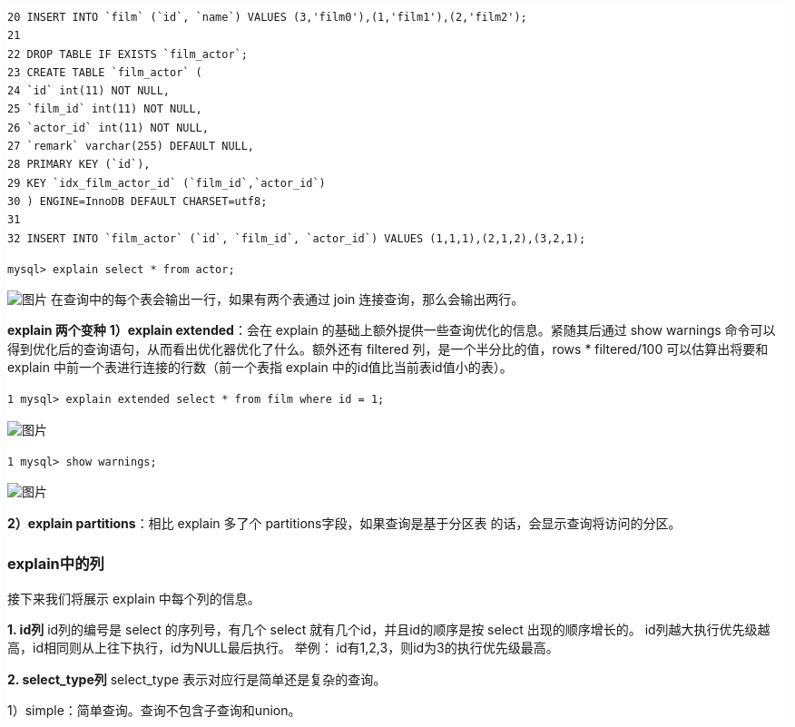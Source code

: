 ```
20 INSERT INTO `film` (`id`, `name`) VALUES (3,'film0'),(1,'film1'),(2,'film2');
21
22 DROP TABLE IF EXISTS `film_actor`;
23 CREATE TABLE `film_actor` (
24 `id` int(11) NOT NULL,
25 `film_id` int(11) NOT NULL,
26 `actor_id` int(11) NOT NULL,
27 `remark` varchar(255) DEFAULT NULL,
28 PRIMARY KEY (`id`),
29 KEY `idx_film_actor_id` (`film_id`,`actor_id`)
30 ) ENGINE=InnoDB DEFAULT CHARSET=utf8;
31
32 INSERT INTO `film_actor` (`id`, `film_id`, `actor_id`) VALUES (1,1,1),(2,1,2),(3,2,1);
```


```
mysql> explain select * from actor;
```

![图片](/img/mysql_explain1.png)
在查询中的每个表会输出一行，如果有两个表通过 join 连接查询，那么会输出两行。

**explain 两个变种**
**1）explain extended**：会在 explain 的基础上额外提供一些查询优化的信息。紧随其后通过 show warnings 命令可以得到优化后的查询语句，从而看出优化器优化了什么。额外还有 filtered 列，是一个半分比的值，rows * filtered/100 可以估算出将要和 explain 中前一个表进行连接的行数（前一个表指 explain 中的id值比当前表id值小的表）。

```
1 mysql> explain extended select * from film where id = 1;
```
![图片](/img/mysql_explain2.png)

```
1 mysql> show warnings;
```
![图片](/img/mysql_explain3.png)


**2）explain partitions**：相比 explain 多了个 partitions字段，如果查询是基于分区表
的话，会显示查询将访问的分区。


### **explain中的列**
接下来我们将展示 explain 中每个列的信息。

**1. id列**
id列的编号是 select 的序列号，有几个 select 就有几个id，并且id的顺序是按 select 出现的顺序增长的。
id列越大执行优先级越高，id相同则从上往下执行，id为NULL最后执行。
举例： id有1,2,3，则id为3的执行优先级最高。

**2. select_type列**
select_type 表示对应行是简单还是复杂的查询。

1）simple：简单查询。查询不包含子查询和union。
